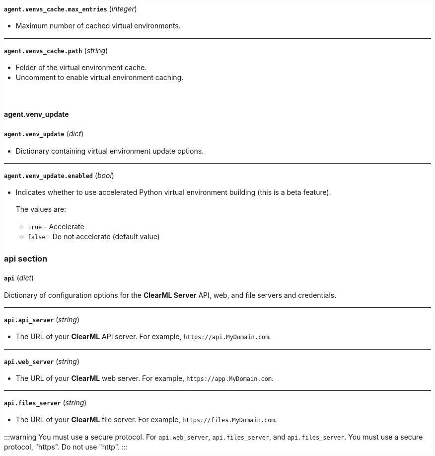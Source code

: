 **`agent.venvs_cache.max_entries`** (*integer*)

* Maximum number of cached virtual environments.

---

**`agent.venvs_cache.path`** (*string*)

* Folder of the virtual environment cache.
* Uncomment to enable virtual environment caching.

<br/>

#### agent.venv_update

**`agent.venv_update`** (*dict*)
        
* Dictionary containing virtual environment update options.
        
---
        
**`agent.venv_update.enabled`** (*bool*)
        
* Indicates whether to use accelerated Python virtual environment building (this is a beta feature).

    The values are:
    
    * `true` - Accelerate
    * `false` - Do not accelerate (default value)

<a class="tr_top_negative" name="api"></a>

### api section

**`api`** (*dict*)

Dictionary of configuration options for the **ClearML Server** API, web, and file servers and credentials.

---

**`api.api_server`** (*string*)
        
* The URL of your **ClearML**  API server. For example, `https://api.MyDomain.com`.
        
---
        
**`api.web_server`** (*string*)
        
* The URL of your **ClearML**  web server. For example, `https://app.MyDomain.com`.
        
---

**`api.files_server`** (*string*)
        
* The URL of your **ClearML**  file server. For example, `https://files.MyDomain.com`.
        
:::warning
You must use a secure protocol. For ``api.web_server``, ``api.files_server``, and ``api.files_server``. You must use a secure protocol, "https". Do not use "http".
:::
  